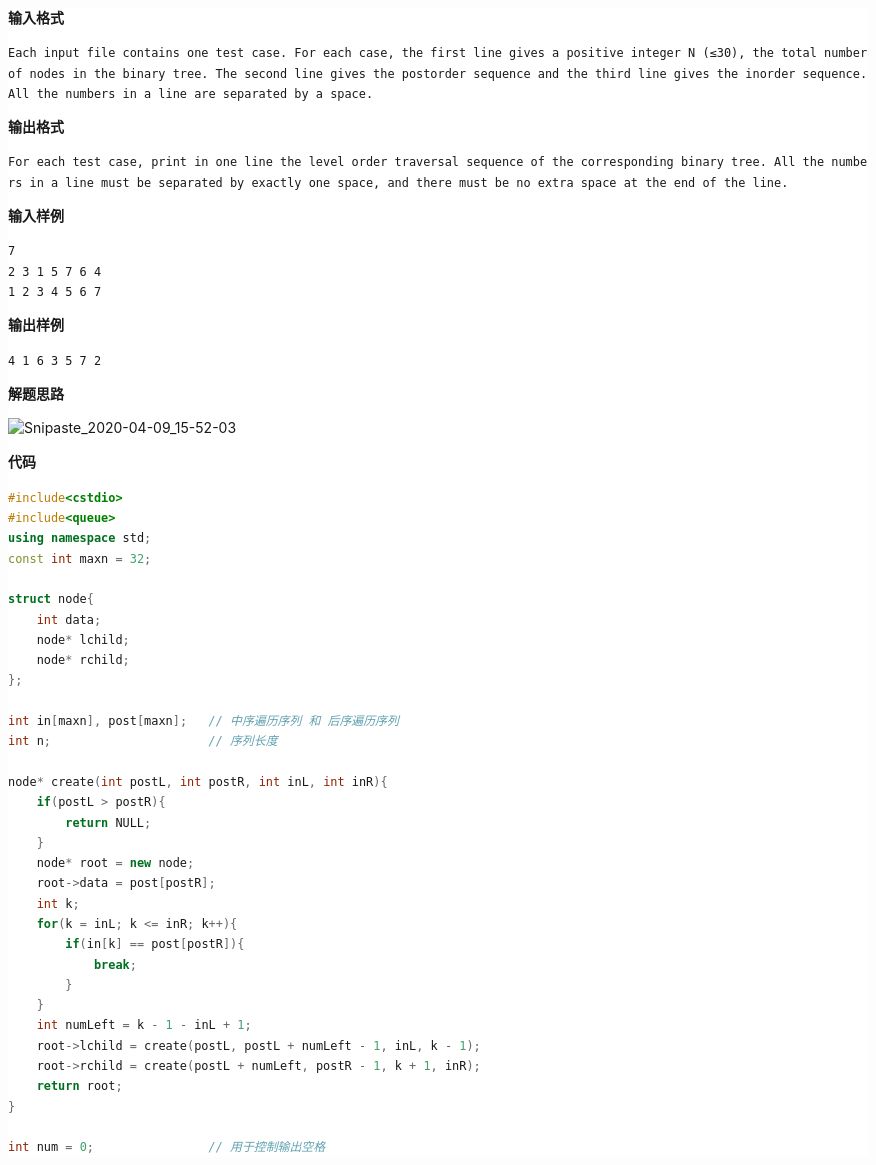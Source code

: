**输入格式**

```shell
Each input file contains one test case. For each case, the first line gives a positive integer N (≤30), the total number of nodes in the binary tree. The second line gives the postorder sequence and the third line gives the inorder sequence. All the numbers in a line are separated by a space.
```

**输出格式**

```shell
For each test case, print in one line the level order traversal sequence of the corresponding binary tree. All the numbers in a line must be separated by exactly one space, and there must be no extra space at the end of the line.
```

**输入样例**

```shell
7
2 3 1 5 7 6 4
1 2 3 4 5 6 7
```

**输出样例**

```shell
4 1 6 3 5 7 2
```

**解题思路**

![Snipaste_2020-04-09_15-52-03](https://tvax4.sinaimg.cn/large/005tpOh1gy1gdnkg5qammj30le064my9.jpg)

**代码**

```cpp
#include<cstdio>
#include<queue>
using namespace std;
const int maxn = 32;

struct node{
    int data;
    node* lchild;
    node* rchild;
};

int in[maxn], post[maxn];   // 中序遍历序列 和 后序遍历序列
int n;                      // 序列长度

node* create(int postL, int postR, int inL, int inR){
    if(postL > postR){
        return NULL;
    }
    node* root = new node;
    root->data = post[postR];
    int k;
    for(k = inL; k <= inR; k++){
        if(in[k] == post[postR]){
            break;
        }
    }
    int numLeft = k - 1 - inL + 1;
    root->lchild = create(postL, postL + numLeft - 1, inL, k - 1);
    root->rchild = create(postL + numLeft, postR - 1, k + 1, inR);
    return root;
}

int num = 0;                // 用于控制输出空格
```